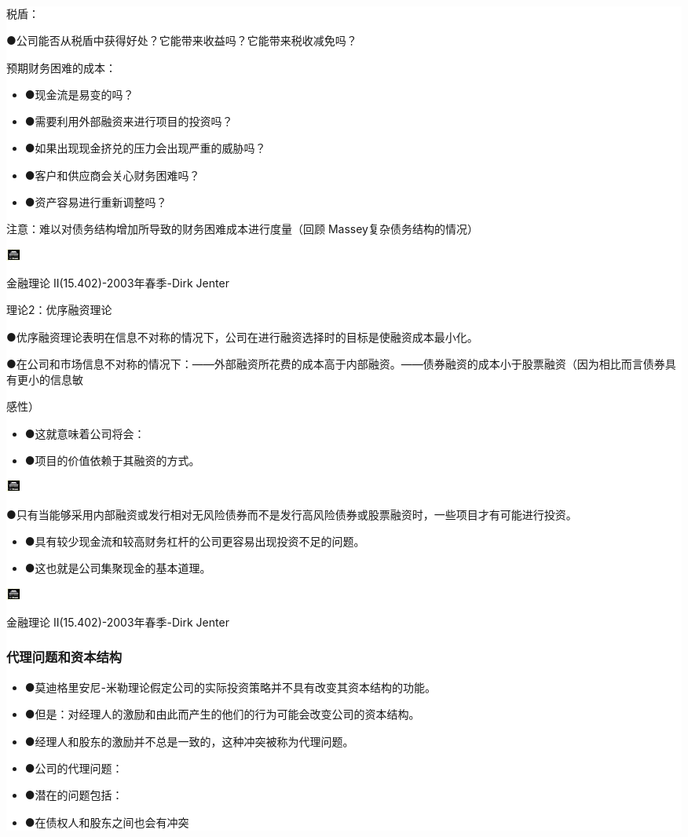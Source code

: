 税盾：

●公司能否从税盾中获得好处？它能带来收益吗？它能带来税收减免吗？

预期财务困难的成本：

- ●现金流是易变的吗？

- ●需要利用外部融资来进行项目的投资吗？

- ●如果出现现金挤兑的压力会出现严重的威胁吗？

- ●客户和供应商会关心财务困难吗？

- ●资产容易进行重新调整吗？

注意：难以对债务结构增加所导致的财务困难成本进行度量（回顾 Massey复杂债务结构的情况）

![](images/lecture_09_review_of_financing_and_capital_structure-a.zh_img_0.jpg)

金融理论 II(15.402)-2003年春季-Dirk Jenter 

理论2：优序融资理论 

●优序融资理论表明在信息不对称的情况下，公司在进行融资选择时的目标是使融资成本最小化。

●在公司和市场信息不对称的情况下：——外部融资所花费的成本高于内部融资。——债券融资的成本小于股票融资（因为相比而言债券具有更小的信息敏

感性）

- ●这就意味着公司将会：

- ●项目的价值依赖于其融资的方式。

![](images/lecture_09_review_of_financing_and_capital_structure-a.zh_img_0.jpg)

●只有当能够采用内部融资或发行相对无风险债券而不是发行高风险债券或股票融资时，一些项目才有可能进行投资。

- ●具有较少现金流和较高财务杠杆的公司更容易出现投资不足的问题。

- ●这也就是公司集聚现金的基本道理。

![](images/lecture_09_review_of_financing_and_capital_structure-a.zh_img_0.jpg)

金融理论 II(15.402)-2003年春季-Dirk Jenter 

### 代理问题和资本结构

- ●莫迪格里安尼-米勒理论假定公司的实际投资策略并不具有改变其资本结构的功能。

- ●但是：对经理人的激励和由此而产生的他们的行为可能会改变公司的资本结构。

- ●经理人和股东的激励并不总是一致的，这种冲突被称为代理问题。

- ●公司的代理问题：

- ●潜在的问题包括：

- ●在债权人和股东之间也会有冲突 
